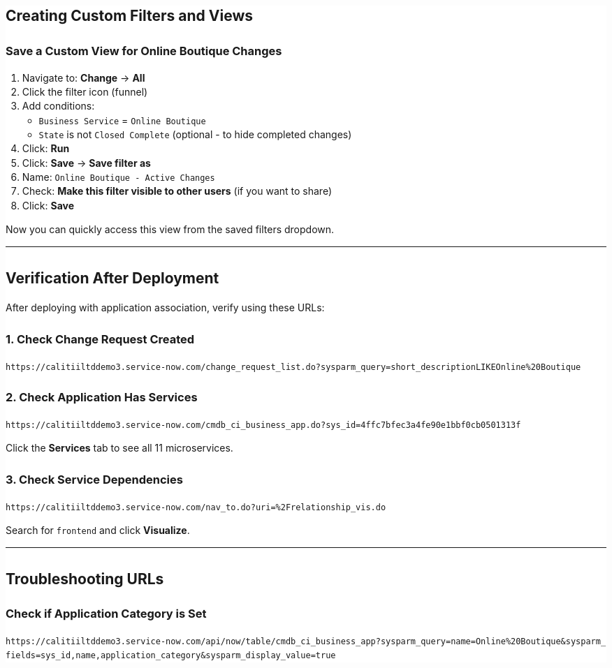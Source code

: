 
## Creating Custom Filters and Views

### Save a Custom View for Online Boutique Changes

1. Navigate to: **Change** → **All**
2. Click the filter icon (funnel)
3. Add conditions:
   - `Business Service` = `Online Boutique`
   - `State` is not `Closed Complete` (optional - to hide completed changes)
4. Click: **Run**
5. Click: **Save** → **Save filter as**
6. Name: `Online Boutique - Active Changes`
7. Check: **Make this filter visible to other users** (if you want to share)
8. Click: **Save**

Now you can quickly access this view from the saved filters dropdown.

---

## Verification After Deployment

After deploying with application association, verify using these URLs:

### 1. Check Change Request Created
```
https://calitiiltddemo3.service-now.com/change_request_list.do?sysparm_query=short_descriptionLIKEOnline%20Boutique
```

### 2. Check Application Has Services
```
https://calitiiltddemo3.service-now.com/cmdb_ci_business_app.do?sys_id=4ffc7bfec3a4fe90e1bbf0cb0501313f
```
Click the **Services** tab to see all 11 microservices.

### 3. Check Service Dependencies
```
https://calitiiltddemo3.service-now.com/nav_to.do?uri=%2Frelationship_vis.do
```
Search for `frontend` and click **Visualize**.

---

## Troubleshooting URLs

### Check if Application Category is Set
```
https://calitiiltddemo3.service-now.com/api/now/table/cmdb_ci_business_app?sysparm_query=name=Online%20Boutique&sysparm_fields=sys_id,name,application_category&sysparm_display_value=true
```
